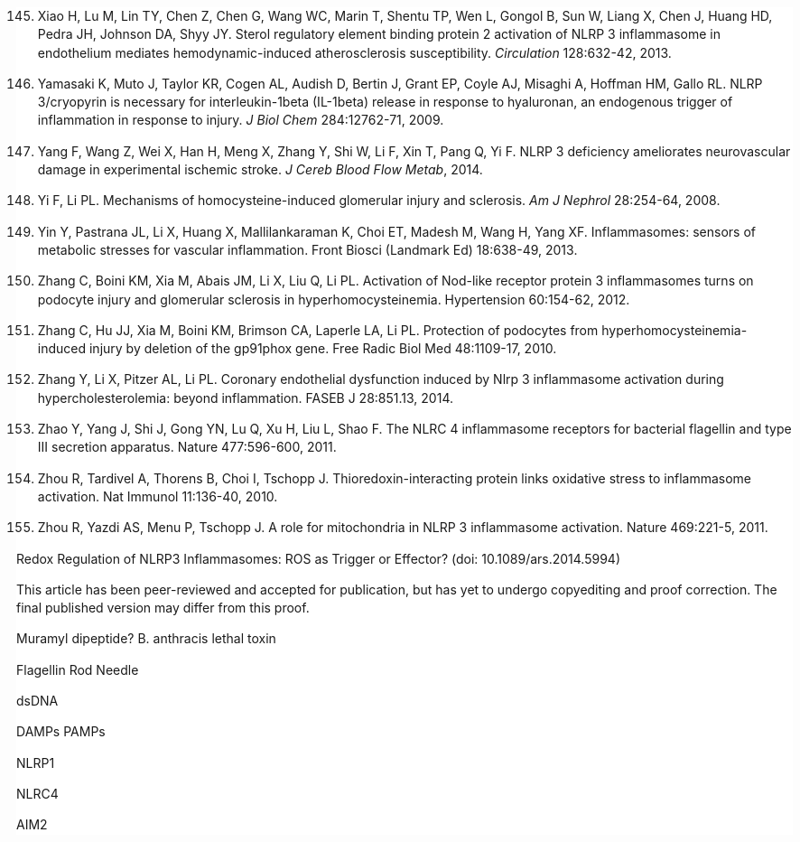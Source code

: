 145. Xiao H, Lu M, Lin TY, Chen Z, Chen G, Wang WC, Marin T, Shentu TP, Wen L, Gongol B, Sun W, Liang X, Chen J, Huang HD, Pedra JH, Johnson DA, Shyy JY. Sterol regulatory element binding protein 2 activation of NLRP 3 inflammasome in endothelium mediates hemodynamic-induced atherosclerosis susceptibility. *Circulation* 128:632-42, 2013.

146. Yamasaki K, Muto J, Taylor KR, Cogen AL, Audish D, Bertin J, Grant EP, Coyle AJ, Misaghi A, Hoffman HM, Gallo RL. NLRP 3/cryopyrin is necessary for interleukin-1beta (IL-1beta) release in response to hyaluronan, an endogenous trigger of inflammation in response to injury. *J Biol Chem* 284:12762-71, 2009.

147. Yang F, Wang Z, Wei X, Han H, Meng X, Zhang Y, Shi W, Li F, Xin T, Pang Q, Yi F. NLRP 3 deficiency ameliorates neurovascular damage in experimental ischemic stroke. *J Cereb Blood Flow Metab*, 2014.

148. Yi F, Li PL. Mechanisms of homocysteine-induced glomerular injury and sclerosis. *Am J Nephrol* 28:254-64, 2008.

149. Yin Y, Pastrana JL, Li X, Huang X, Mallilankaraman K, Choi ET, Madesh M, Wang H, Yang XF. Inflammasomes: sensors of metabolic stresses for vascular inflammation. Front Biosci (Landmark Ed) 18:638-49, 2013.
150. Zhang C, Boini KM, Xia M, Abais JM, Li X, Liu Q, Li PL. Activation of Nod-like receptor protein 3 inflammasomes turns on podocyte injury and glomerular sclerosis in hyperhomocysteinemia. Hypertension 60:154-62, 2012.
151. Zhang C, Hu JJ, Xia M, Boini KM, Brimson CA, Laperle LA, Li PL. Protection of podocytes from hyperhomocysteinemia-induced injury by deletion of the gp91phox gene. Free Radic Biol Med 48:1109-17, 2010.
152. Zhang Y, Li X, Pitzer AL, Li PL. Coronary endothelial dysfunction induced by Nlrp 3 inflammasome activation during hypercholesterolemia: beyond inflammation. FASEB J 28:851.13, 2014.
153. Zhao Y, Yang J, Shi J, Gong YN, Lu Q, Xu H, Liu L, Shao F. The NLRC 4 inflammasome receptors for bacterial flagellin and type III secretion apparatus. Nature 477:596-600, 2011.
154. Zhou R, Tardivel A, Thorens B, Choi I, Tschopp J. Thioredoxin-interacting protein links oxidative stress to inflammasome activation. Nat Immunol 11:136-40, 2010.
155. Zhou R, Yazdi AS, Menu P, Tschopp J. A role for mitochondria in NLRP 3 inflammasome activation. Nature 469:221-5, 2011.

Redox Regulation of NLRP3 Inflammasomes: ROS as Trigger or Effector? (doi: 10.1089/ars.2014.5994)

This article has been peer-reviewed and accepted for publication, but has yet to undergo copyediting and proof correction. The final published version may differ from this proof.

Muramyl dipeptide?
B. anthracis lethal toxin

Flagellin
Rod
Needle

dsDNA

DAMPs
PAMPs

NLRP1

NLRC4

AIM2
